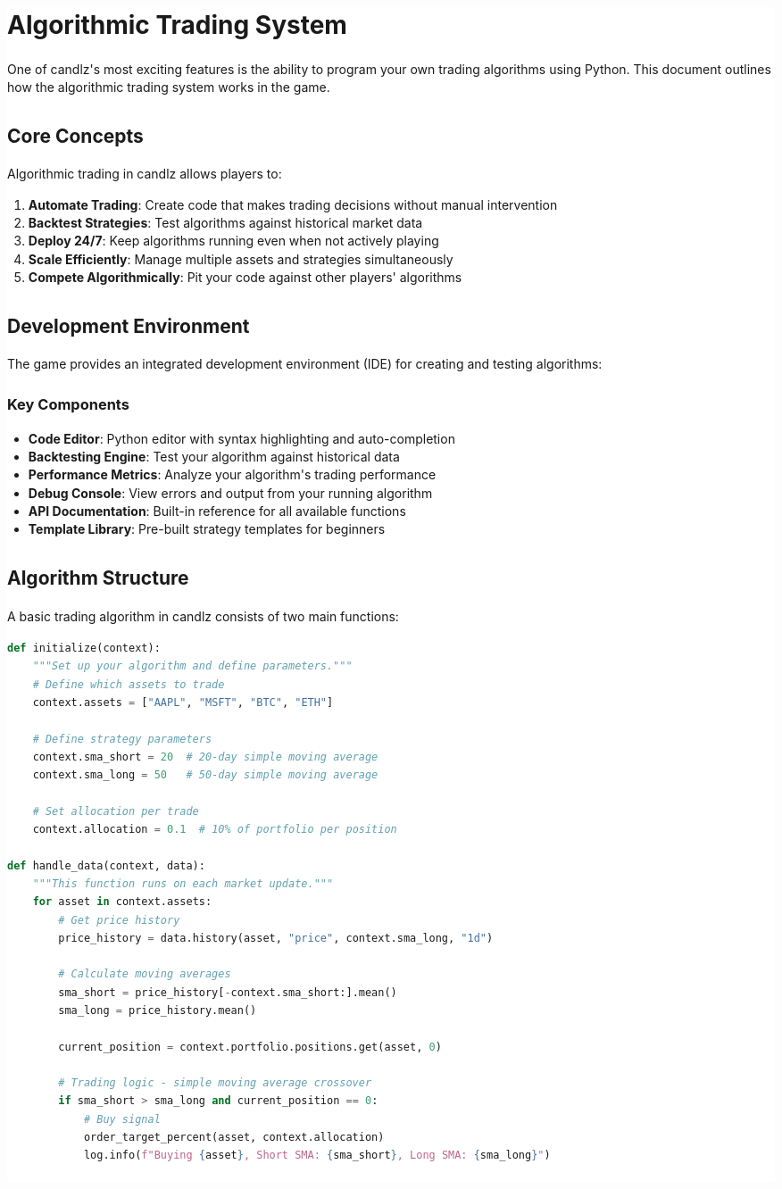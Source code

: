# Algorithmic Trading System

One of candlz's most exciting features is the ability to program your own trading algorithms using Python. This document outlines how the algorithmic trading system works in the game.

## Core Concepts

Algorithmic trading in candlz allows players to:

1. **Automate Trading**: Create code that makes trading decisions without manual intervention
2. **Backtest Strategies**: Test algorithms against historical market data
3. **Deploy 24/7**: Keep algorithms running even when not actively playing
4. **Scale Efficiently**: Manage multiple assets and strategies simultaneously
5. **Compete Algorithmically**: Pit your code against other players' algorithms

## Development Environment

The game provides an integrated development environment (IDE) for creating and testing algorithms:

### Key Components

- **Code Editor**: Python editor with syntax highlighting and auto-completion
- **Backtesting Engine**: Test your algorithm against historical data
- **Performance Metrics**: Analyze your algorithm's trading performance
- **Debug Console**: View errors and output from your running algorithm
- **API Documentation**: Built-in reference for all available functions
- **Template Library**: Pre-built strategy templates for beginners

## Algorithm Structure

A basic trading algorithm in candlz consists of two main functions:

```python
def initialize(context):
    """Set up your algorithm and define parameters."""
    # Define which assets to trade
    context.assets = ["AAPL", "MSFT", "BTC", "ETH"]
    
    # Define strategy parameters
    context.sma_short = 20  # 20-day simple moving average
    context.sma_long = 50   # 50-day simple moving average
    
    # Set allocation per trade
    context.allocation = 0.1  # 10% of portfolio per position

def handle_data(context, data):
    """This function runs on each market update."""
    for asset in context.assets:
        # Get price history
        price_history = data.history(asset, "price", context.sma_long, "1d")
        
        # Calculate moving averages
        sma_short = price_history[-context.sma_short:].mean()
        sma_long = price_history.mean()
        
        current_position = context.portfolio.positions.get(asset, 0)
        
        # Trading logic - simple moving average crossover
        if sma_short > sma_long and current_position == 0:
            # Buy signal
            order_target_percent(asset, context.allocation)
            log.info(f"Buying {asset}, Short SMA: {sma_short}, Long SMA: {sma_long}")
            
```